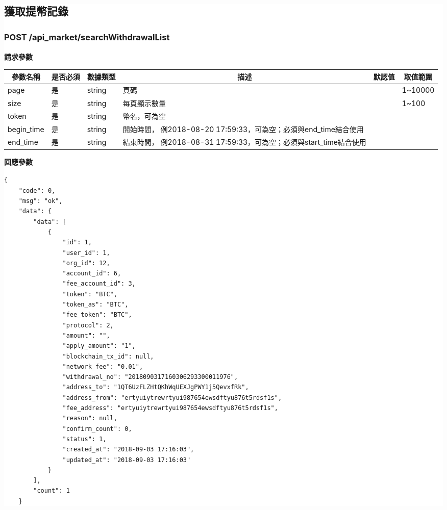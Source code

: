 ```

```

## 獲取提幣記錄

### POST /api_market/searchWithdrawalList

**請求參數**

| 參數名稱 | 是否必須 | 數據類型 | 描述 | 默認值 | 取值範圍 |
| --- | --- | --- | --- | --- | --- |
| page | 是 | string | 頁碼 |  | 1~10000 |
| size | 是 | string | 每頁顯示數量 |  | 1~100 |
| token | 是 | string | 幣名，可為空 |  |  |
| begin_time | 是 | string | 開始時間， 例2018-08-20 17:59:33，可為空；必須與end_time結合使用 |  |  |
| end_time | 是 | string | 結束時間， 例2018-08-31 17:59:33，可為空；必須與start_time結合使用 |  |  |

**回應參數**

```
{
    "code": 0,
    "msg": "ok",
    "data": {
        "data": [
            {
                "id": 1,
                "user_id": 1,
                "org_id": 12,
                "account_id": 6,
                "fee_account_id": 3,
                "token": "BTC",
                "token_as": "BTC",
                "fee_token": "BTC",
                "protocol": 2,
                "amount": "",
                "apply_amount": "1",
                "blockchain_tx_id": null,
                "network_fee": "0.01",
                "withdrawal_no": "2018090317160306293300011976",
                "address_to": "1QT6UzFLZHtQKhWqUEXJgPWY1j5QevxfRk",
                "address_from": "ertyuiytrewrtyui987654ewsdftyu876t5rdsf1s",
                "fee_address": "ertyuiytrewrtyui987654ewsdftyu876t5rdsf1s",
                "reason": null,
                "confirm_count": 0,
                "status": 1,
                "created_at": "2018-09-03 17:16:03",
                "updated_at": "2018-09-03 17:16:03"
            }
        ],
        "count": 1
    }

```
